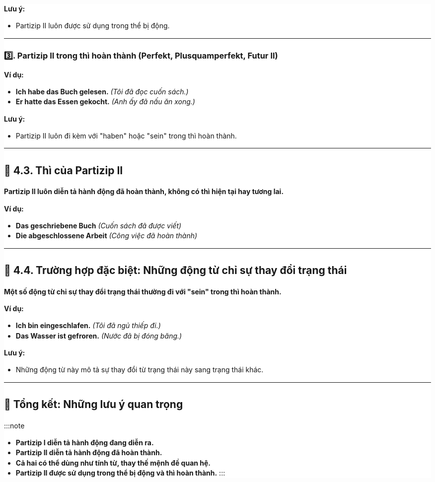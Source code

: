 **Lưu ý:**  
  - Partizip II luôn được sử dụng trong thể bị động.

---

### **3️⃣. Partizip II trong thì hoàn thành (Perfekt, Plusquamperfekt, Futur II)**

**Ví dụ:**

- **Ich habe das Buch gelesen.** _(Tôi đã đọc cuốn sách.)_
- **Er hatte das Essen gekocht.** _(Anh ấy đã nấu ăn xong.)_

**Lưu ý:**  
  - Partizip II luôn đi kèm với "haben" hoặc "sein" trong thì hoàn thành.

---

## **🔹 4.3. Thì của Partizip II**

**Partizip II luôn diễn tả hành động đã hoàn thành, không có thì hiện tại hay tương lai.**

**Ví dụ:**

- **Das geschriebene Buch** _(Cuốn sách đã được viết)_
- **Die abgeschlossene Arbeit** _(Công việc đã hoàn thành)_

---

## **🔹 4.4. Trường hợp đặc biệt: Những động từ chỉ sự thay đổi trạng thái**

**Một số động từ chỉ sự thay đổi trạng thái thường đi với "sein" trong thì hoàn thành.**

**Ví dụ:**

- **Ich bin eingeschlafen.** _(Tôi đã ngủ thiếp đi.)_
- **Das Wasser ist gefroren.** _(Nước đã bị đóng băng.)_

**Lưu ý:**  
  - Những động từ này mô tả sự thay đổi từ trạng thái này sang trạng thái khác.

---

## **🎯 Tổng kết: Những lưu ý quan trọng**

:::note
  - **Partizip I diễn tả hành động đang diễn ra.**  
  - **Partizip II diễn tả hành động đã hoàn thành.**  
  - **Cả hai có thể dùng như tính từ, thay thế mệnh đề quan hệ.**  
  - **Partizip II được sử dụng trong thể bị động và thì hoàn thành.**
:::